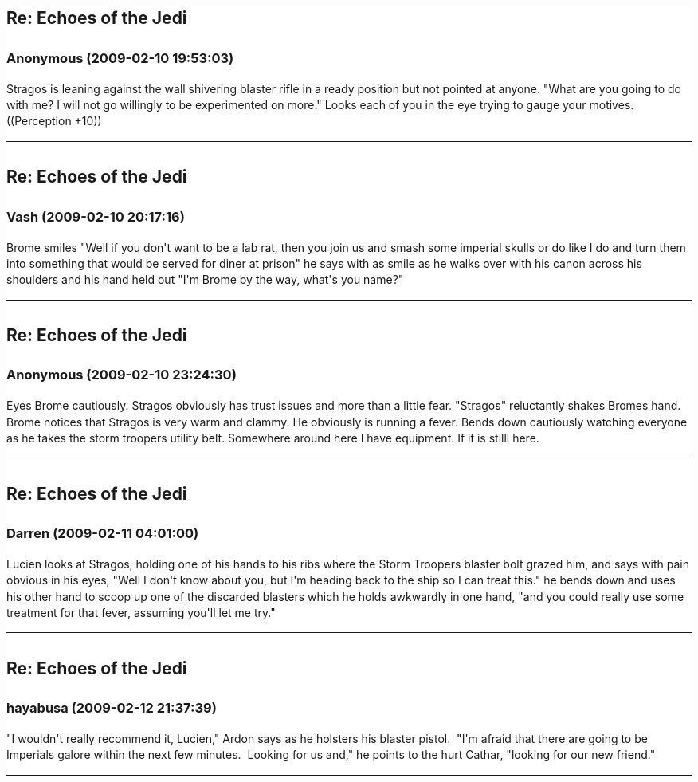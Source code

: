
## Re: Echoes of the Jedi

### **Anonymous** (2009-02-10 19:53:03)

Stragos is leaning against the wall shivering blaster rifle in a ready position but not pointed at anyone. "What are you going to do with me? I will not go willingly to be experimented on more." Looks each of you in the eye trying to gauge your motives. ((Perception +10))

---

## Re: Echoes of the Jedi

### **Vash** (2009-02-10 20:17:16)

Brome smiles "Well if you don't want to be a lab rat, then you join us and smash some imperial skulls or do like I do and turn them into something that would be served for diner at prison" he says with as smile as he walks over with his canon across his shoulders and his hand held out "I'm Brome by the way, what's you name?"

---

## Re: Echoes of the Jedi

### **Anonymous** (2009-02-10 23:24:30)

Eyes Brome cautiously. Stragos obviously has trust issues and more than a little fear. "Stragos" reluctantly shakes Bromes hand. Brome notices that Stragos is very warm and clammy. He obviously is running a fever. Bends down cautiously watching everyone as he takes the storm troopers utility belt. Somewhere around here I have equipment. If it is stilll here.

---

## Re: Echoes of the Jedi

### **Darren** (2009-02-11 04:01:00)

Lucien looks at Stragos, holding one of his hands to his ribs where the Storm Troopers blaster bolt grazed him, and says with pain obvious in his eyes, "Well I don't know about you, but I'm heading back to the ship so I can treat this." he bends down and uses his other hand to scoop up one of the discarded blasters which he holds awkwardly in one hand, "and you could really use some treatment for that fever, assuming you'll let me try."

---

## Re: Echoes of the Jedi

### **hayabusa** (2009-02-12 21:37:39)

"I wouldn't really recommend it, Lucien," Ardon says as he holsters his blaster pistol.  "I'm afraid that there are going to be Imperials galore within the next few minutes.  Looking for us and," he points to the hurt Cathar, "looking for our new friend."

---